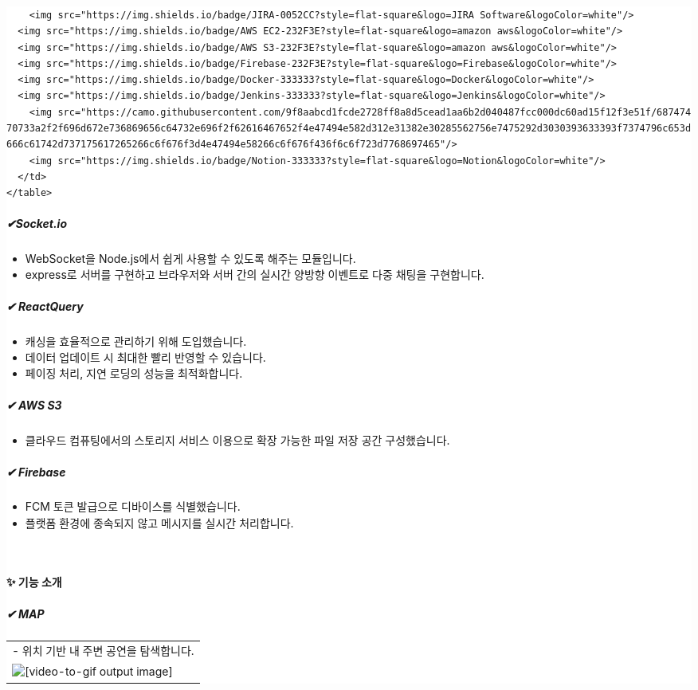         <img src="https://img.shields.io/badge/JIRA-0052CC?style=flat-square&logo=JIRA Software&logoColor=white"/>
      <img src="https://img.shields.io/badge/AWS EC2-232F3E?style=flat-square&logo=amazon aws&logoColor=white"/>
      <img src="https://img.shields.io/badge/AWS S3-232F3E?style=flat-square&logo=amazon aws&logoColor=white"/>
      <img src="https://img.shields.io/badge/Firebase-232F3E?style=flat-square&logo=Firebase&logoColor=white"/>
      <img src="https://img.shields.io/badge/Docker-333333?style=flat-square&logo=Docker&logoColor=white"/>
      <img src="https://img.shields.io/badge/Jenkins-333333?style=flat-square&logo=Jenkins&logoColor=white"/>
		<img src="https://camo.githubusercontent.com/9f8aabcd1fcde2728ff8a8d5cead1aa6b2d040487fcc000dc60ad15f12f3e51f/68747470733a2f2f696d672e736869656c64732e696f2f62616467652f4e47494e582d312e31382e30285562756e7475292d3030393633393f7374796c653d666c61742d737175617265266c6f676f3d4e47494e58266c6f676f436f6c6f723d7768697465"/>
		<img src="https://img.shields.io/badge/Notion-333333?style=flat-square&logo=Notion&logoColor=white"/>
      </td>
    </table>  
  </div>

##### ✔Socket.io

- WebSocket을 Node.js에서 쉽게 사용할 수 있도록 해주는 모듈입니다.
- express로 서버를 구현하고 브라우저와 서버 간의 실시간 양방향 이벤트로 다중 채팅을 구현합니다.

##### ✔ ReactQuery

- 캐싱을 효율적으로 관리하기 위해 도입했습니다.
- 데이터 업데이트 시 최대한 빨리 반영할 수 있습니다.
- 페이징 처리, 지연 로딩의 성능을 최적화합니다.

##### ✔ AWS S3

- 클라우드 컴퓨팅에서의 스토리지 서비스 이용으로 확장 가능한 파일 저장 공간 구성했습니다.

##### ✔ Firebase

- FCM 토큰 발급으로 디바이스를 식별했습니다.
- 플랫폼 환경에 종속되지 않고 메시지를 실시간 처리합니다.

<br>

#### ✨ 기능 소개
##### ✔ MAP

<table>
<tr>
<td>
- 위치 기반 내 주변 공연을 탐색합니다.
</td>
</tr>
<tr>
<td>
<img title="" src="assets/map.gif" width="200" alt="[video-to-gif output image]">
</td>
</tr>
</table>
